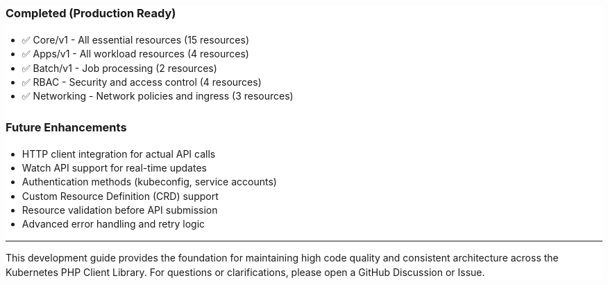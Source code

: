 ### Completed (Production Ready)
- ✅ Core/v1 - All essential resources (15 resources)
- ✅ Apps/v1 - All workload resources (4 resources)  
- ✅ Batch/v1 - Job processing (2 resources)
- ✅ RBAC - Security and access control (4 resources)
- ✅ Networking - Network policies and ingress (3 resources)

### Future Enhancements
- HTTP client integration for actual API calls
- Watch API support for real-time updates
- Authentication methods (kubeconfig, service accounts)
- Custom Resource Definition (CRD) support
- Resource validation before API submission
- Advanced error handling and retry logic

---

This development guide provides the foundation for maintaining high code quality and consistent architecture across the Kubernetes PHP Client Library. For questions or clarifications, please open a GitHub Discussion or Issue.

